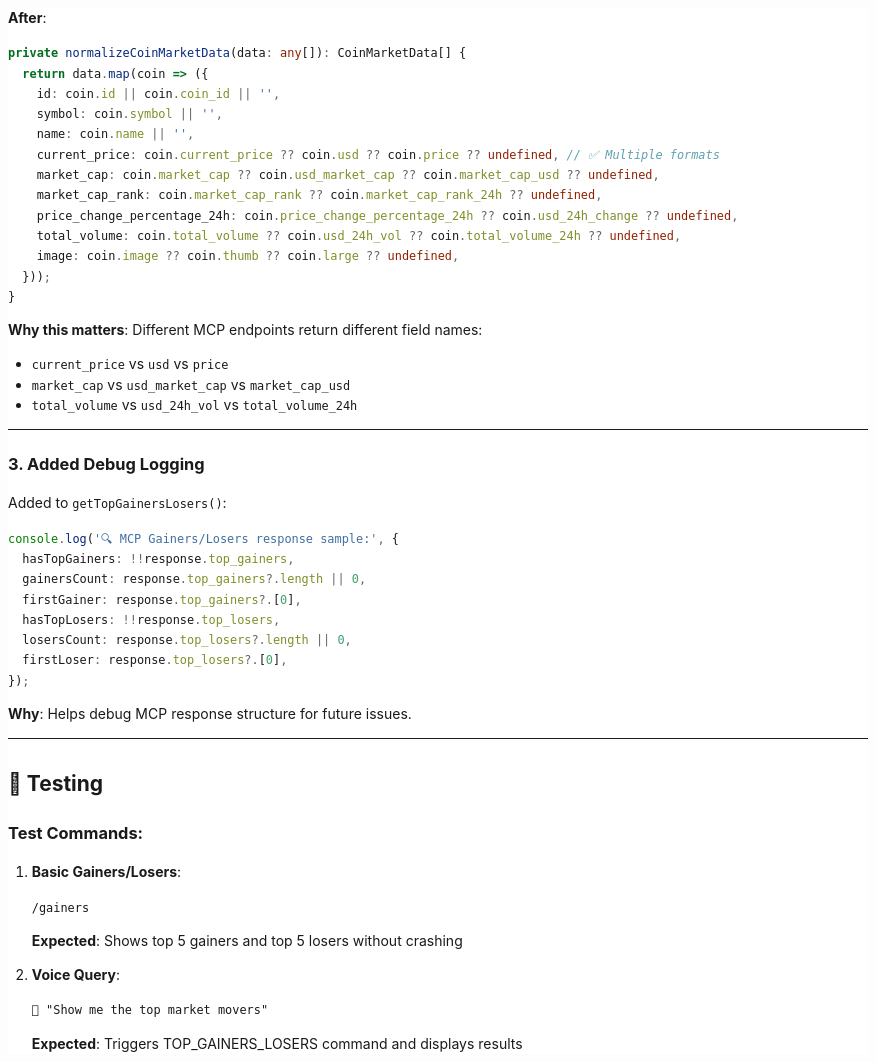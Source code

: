 **After**:
```typescript
private normalizeCoinMarketData(data: any[]): CoinMarketData[] {
  return data.map(coin => ({
    id: coin.id || coin.coin_id || '',
    symbol: coin.symbol || '',
    name: coin.name || '',
    current_price: coin.current_price ?? coin.usd ?? coin.price ?? undefined, // ✅ Multiple formats
    market_cap: coin.market_cap ?? coin.usd_market_cap ?? coin.market_cap_usd ?? undefined,
    market_cap_rank: coin.market_cap_rank ?? coin.market_cap_rank_24h ?? undefined,
    price_change_percentage_24h: coin.price_change_percentage_24h ?? coin.usd_24h_change ?? undefined,
    total_volume: coin.total_volume ?? coin.usd_24h_vol ?? coin.total_volume_24h ?? undefined,
    image: coin.image ?? coin.thumb ?? coin.large ?? undefined,
  }));
}
```

**Why this matters**: Different MCP endpoints return different field names:
- `current_price` vs `usd` vs `price`
- `market_cap` vs `usd_market_cap` vs `market_cap_usd`
- `total_volume` vs `usd_24h_vol` vs `total_volume_24h`

---

### **3. Added Debug Logging**

Added to `getTopGainersLosers()`:
```typescript
console.log('🔍 MCP Gainers/Losers response sample:', {
  hasTopGainers: !!response.top_gainers,
  gainersCount: response.top_gainers?.length || 0,
  firstGainer: response.top_gainers?.[0],
  hasTopLosers: !!response.top_losers,
  losersCount: response.top_losers?.length || 0,
  firstLoser: response.top_losers?.[0],
});
```

**Why**: Helps debug MCP response structure for future issues.

---

## 🧪 Testing

### **Test Commands**:

1. **Basic Gainers/Losers**:
   ```
   /gainers
   ```
   **Expected**: Shows top 5 gainers and top 5 losers without crashing

2. **Voice Query**:
   ```
   🎤 "Show me the top market movers"
   ```
   **Expected**: Triggers TOP_GAINERS_LOSERS command and displays results
